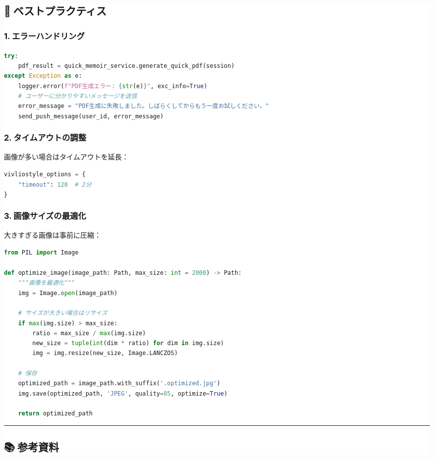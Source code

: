
## 🎯 ベストプラクティス

### 1. エラーハンドリング

```python
try:
    pdf_result = quick_memoir_service.generate_quick_pdf(session)
except Exception as e:
    logger.error(f"PDF生成エラー: {str(e)}", exc_info=True)
    # ユーザーに分かりやすいメッセージを送信
    error_message = "PDF生成に失敗しました。しばらくしてからもう一度お試しください。"
    send_push_message(user_id, error_message)
```

### 2. タイムアウトの調整

画像が多い場合はタイムアウトを延長：

```python
vivliostyle_options = {
    "timeout": 120  # 2分
}
```

### 3. 画像サイズの最適化

大きすぎる画像は事前に圧縮：

```python
from PIL import Image

def optimize_image(image_path: Path, max_size: int = 2000) -> Path:
    """画像を最適化"""
    img = Image.open(image_path)
    
    # サイズが大きい場合はリサイズ
    if max(img.size) > max_size:
        ratio = max_size / max(img.size)
        new_size = tuple(int(dim * ratio) for dim in img.size)
        img = img.resize(new_size, Image.LANCZOS)
    
    # 保存
    optimized_path = image_path.with_suffix('.optimized.jpg')
    img.save(optimized_path, 'JPEG', quality=85, optimize=True)
    
    return optimized_path
```

---

## 📚 参考資料
